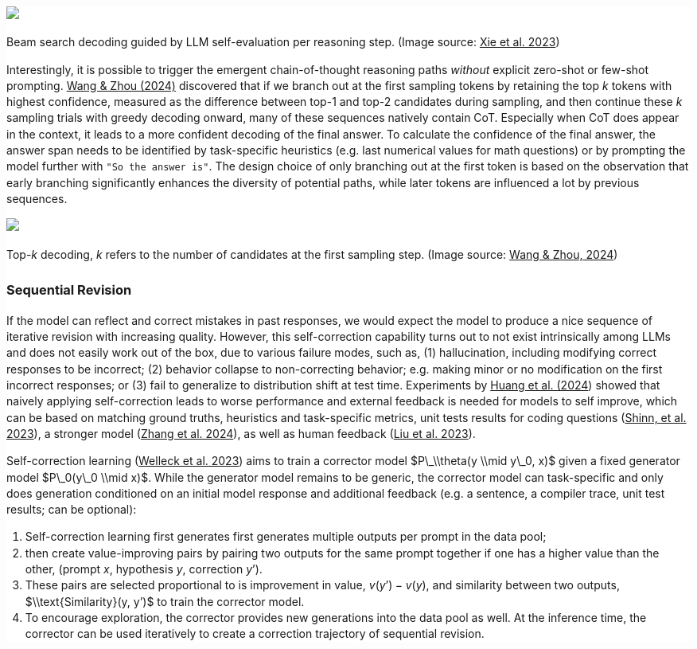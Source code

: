 ![](beam-search-xie23.png)

Beam search decoding guided by LLM self-evaluation per reasoning step. (Image source: [Xie et al. 2023](https://arxiv.org/abs/2305.00633))

Interestingly, it is possible to trigger the emergent chain-of-thought reasoning paths _without_ explicit zero-shot or few-shot prompting. [Wang & Zhou (2024)](https://arxiv.org/abs/2402.10200) discovered that if we branch out at the first sampling tokens by retaining the top $k$ tokens with highest confidence, measured as the difference between top-1 and top-2 candidates during sampling, and then continue these $k$ sampling trials with greedy decoding onward, many of these sequences natively contain CoT. Especially when CoT does appear in the context, it leads to a more confident decoding of the final answer. To calculate the confidence of the final answer, the answer span needs to be identified by task-specific heuristics (e.g. last numerical values for math questions) or by prompting the model further with `"So the answer is"`. The design choice of only branching out at the first token is based on the observation that early branching significantly enhances the diversity of potential paths, while later tokens are influenced a lot by previous sequences.

![](cot-decoding.png)

Top-$k$ decoding, $k$ refers to the number of candidates at the first sampling step. (Image source: [Wang & Zhou, 2024](https://arxiv.org/abs/2402.10200))

### Sequential Revision

If the model can reflect and correct mistakes in past responses, we would expect the model to produce a nice sequence of iterative revision with increasing quality. However, this self-correction capability turns out to not exist intrinsically among LLMs and does not easily work out of the box, due to various failure modes, such as, (1) hallucination, including modifying correct responses to be incorrect; (2) behavior collapse to non-correcting behavior; e.g. making minor or no modification on the first incorrect responses; or (3) fail to generalize to distribution shift at test time. Experiments by [Huang et al. (2024](https://arxiv.org/abs/2310.01798)) showed that naively applying self-correction leads to worse performance and external feedback is needed for models to self improve, which can be based on matching ground truths, heuristics and task-specific metrics, unit tests results for coding questions ([Shinn, et al. 2023](https://arxiv.org/abs/2303.11366)), a stronger model ([Zhang et al. 2024](https://arxiv.org/abs/2404.17140)), as well as human feedback ([Liu et al. 2023](https://arxiv.org/abs/2302.02676)).

Self-correction learning ([Welleck et al. 2023](https://arxiv.org/abs/2211.00053)) aims to train a corrector model $P\_\\theta(y \\mid y\_0, x)$ given a fixed generator model $P\_0(y\_0 \\mid x)$. While the generator model remains to be generic, the corrector model can task-specific and only does generation conditioned on an initial model response and additional feedback (e.g. a sentence, a compiler trace, unit test results; can be optional):

1.  Self-correction learning first generates first generates multiple outputs per prompt in the data pool;
2.  then create value-improving pairs by pairing two outputs for the same prompt together if one has a higher value than the other, (prompt $x$, hypothesis $y$, correction $y’$).
3.  These pairs are selected proportional to is improvement in value, $v(y’) - v(y)$, and similarity between two outputs, $\\text{Similarity}(y, y’)$ to train the corrector model.
4.  To encourage exploration, the corrector provides new generations into the data pool as well. At the inference time, the corrector can be used iteratively to create a correction trajectory of sequential revision.
